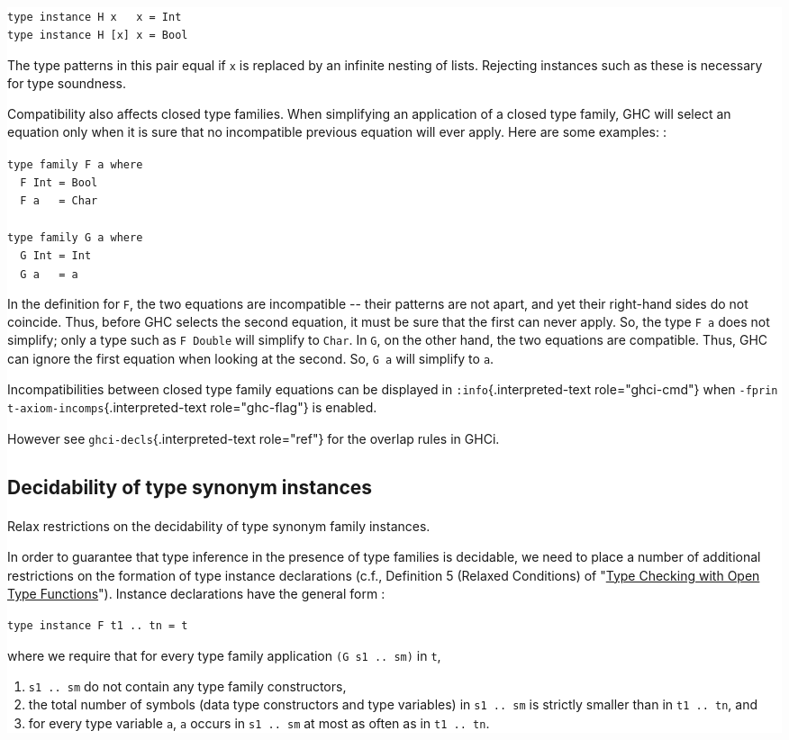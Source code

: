     type instance H x   x = Int
    type instance H [x] x = Bool

The type patterns in this pair equal if `x` is replaced by an infinite
nesting of lists. Rejecting instances such as these is necessary for
type soundness.

Compatibility also affects closed type families. When simplifying an
application of a closed type family, GHC will select an equation only
when it is sure that no incompatible previous equation will ever apply.
Here are some examples: :

    type family F a where
      F Int = Bool
      F a   = Char

    type family G a where
      G Int = Int
      G a   = a

In the definition for `F`, the two equations are incompatible \-- their
patterns are not apart, and yet their right-hand sides do not coincide.
Thus, before GHC selects the second equation, it must be sure that the
first can never apply. So, the type `F a` does not simplify; only a type
such as `F Double` will simplify to `Char`. In `G`, on the other hand,
the two equations are compatible. Thus, GHC can ignore the first
equation when looking at the second. So, `G a` will simplify to `a`.

Incompatibilities between closed type family equations can be displayed
in `:info`{.interpreted-text role="ghci-cmd"} when
`-fprint-axiom-incomps`{.interpreted-text role="ghc-flag"} is enabled.

However see `ghci-decls`{.interpreted-text role="ref"} for the overlap
rules in GHCi.


## Decidability of type synonym instances

Relax restrictions on the decidability of type synonym family instances.

In order to guarantee that type inference in the presence of type
families is decidable, we need to place a number of additional
restrictions on the formation of type instance declarations (c.f.,
Definition 5 (Relaxed Conditions) of "[Type Checking with Open Type
Functions](http://www.cse.unsw.edu.au/~chak/papers/SPCS08.html)").
Instance declarations have the general form :

    type instance F t1 .. tn = t

where we require that for every type family application `(G s1 .. sm)`
in `t`,

1.  `s1 .. sm` do not contain any type family constructors,
2.  the total number of symbols (data type constructors and type
    variables) in `s1 .. sm` is strictly smaller than in `t1 .. tn`, and
3.  for every type variable `a`, `a` occurs in `s1 .. sm` at most as
    often as in `t1 .. tn`.
